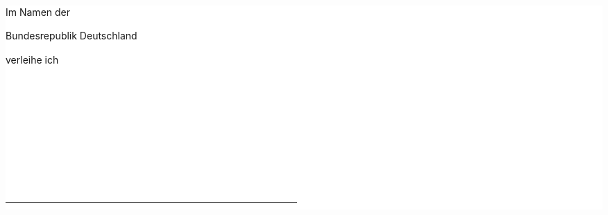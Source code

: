 </colgroup>

<tbody valign="top">

<tr>

<td style colspan="2" align="center" valign="top" charoff="50">

Im Namen der

</div>

</div>

</div>

</td>

</tr>

<tr>

<td style colspan="2" align="center" valign="top" charoff="50">

Bundesrepublik Deutschland

</td>

</tr>

<tr>

<td style colspan="2" align="center" valign="top" charoff="50">

verleihe ich

<div class="jurAbsatz">

 

</div>

<div class="jurAbsatz">

 

</div>

<div class="jurAbsatz">

 

</div>

<div class="jurAbsatz">

 

</div>

<div class="jurAbsatz">

 

</div>

––––––––––––––––––––––––––––––––––––––––––––––––––––––––––––

</td>

